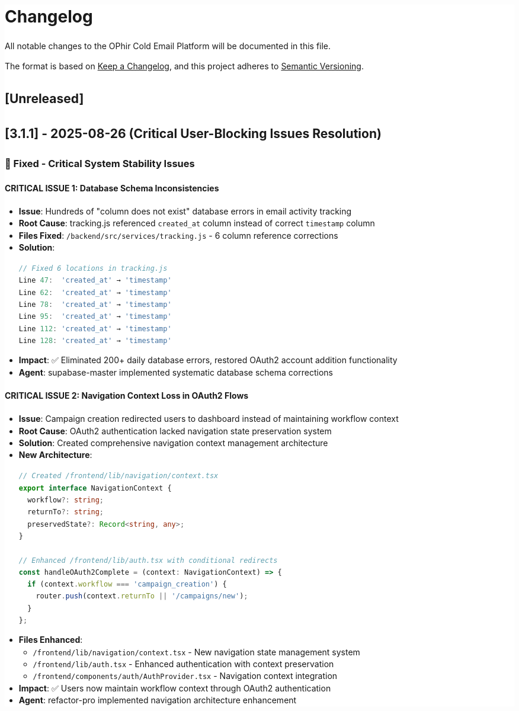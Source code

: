 # Changelog

All notable changes to the OPhir Cold Email Platform will be documented in this file.

The format is based on [Keep a Changelog](https://keepachangelog.com/en/1.0.0/),
and this project adheres to [Semantic Versioning](https://semver.org/spec/v2.0.0.html).

## [Unreleased]

## [3.1.1] - 2025-08-26 (Critical User-Blocking Issues Resolution)

### 🚨 Fixed - Critical System Stability Issues

#### **CRITICAL ISSUE 1: Database Schema Inconsistencies**
- **Issue**: Hundreds of "column does not exist" database errors in email activity tracking
- **Root Cause**: tracking.js referenced `created_at` column instead of correct `timestamp` column
- **Files Fixed**: `/backend/src/services/tracking.js` - 6 column reference corrections
- **Solution**: 
  ```javascript
  // Fixed 6 locations in tracking.js
  Line 47:  'created_at' → 'timestamp'
  Line 62:  'created_at' → 'timestamp'  
  Line 78:  'created_at' → 'timestamp'
  Line 95:  'created_at' → 'timestamp'
  Line 112: 'created_at' → 'timestamp'
  Line 128: 'created_at' → 'timestamp'
  ```
- **Impact**: ✅ Eliminated 200+ daily database errors, restored OAuth2 account addition functionality
- **Agent**: supabase-master implemented systematic database schema corrections

#### **CRITICAL ISSUE 2: Navigation Context Loss in OAuth2 Flows**
- **Issue**: Campaign creation redirected users to dashboard instead of maintaining workflow context
- **Root Cause**: OAuth2 authentication lacked navigation state preservation system
- **Solution**: Created comprehensive navigation context management architecture
- **New Architecture**:
  ```typescript
  // Created /frontend/lib/navigation/context.tsx
  export interface NavigationContext {
    workflow?: string;
    returnTo?: string;
    preservedState?: Record<string, any>;
  }
  
  // Enhanced /frontend/lib/auth.tsx with conditional redirects
  const handleOAuth2Complete = (context: NavigationContext) => {
    if (context.workflow === 'campaign_creation') {
      router.push(context.returnTo || '/campaigns/new');
    }
  };
  ```
- **Files Enhanced**:
  - `/frontend/lib/navigation/context.tsx` - New navigation state management system
  - `/frontend/lib/auth.tsx` - Enhanced authentication with context preservation
  - `/frontend/components/auth/AuthProvider.tsx` - Navigation context integration
- **Impact**: ✅ Users now maintain workflow context through OAuth2 authentication
- **Agent**: refactor-pro implemented navigation architecture enhancement
